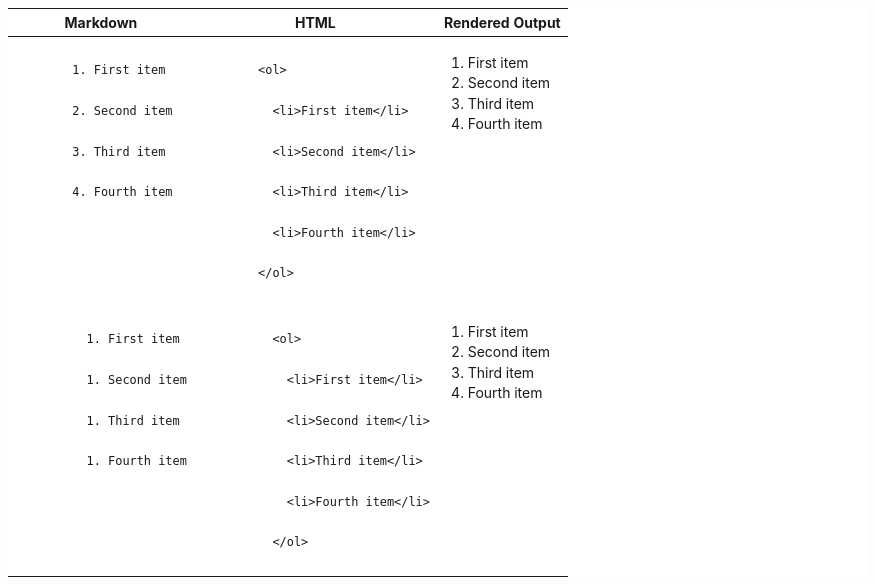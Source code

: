 <table class="table table-bordered">
  <thead class="thead-light">
    <tr>
      <th>Markdown</th>
      <th>HTML</th>
      <th>Rendered Output</th>
    </tr>
  </thead>
  <tbody>
  <tr>
    <td>
      <code class="highlighter-rouge">
        1. First item<br/>
        2. Second item<br/>
        3. Third item<br/>
        4. Fourth item
      </code>
    </td>
    <td>
      <code class="highlighter-rouge">
        &lt;ol&gt;<br>
          &lt;li&gt;First item&lt;/li&gt;<br/>
          &lt;li&gt;Second item&lt;/li&gt;<br/>
          &lt;li&gt;Third item&lt;/li&gt;<br/>
          &lt;li&gt;Fourth item&lt;/li&gt;<br/>
        &lt;/ol&gt;
      </code>
    </td>
    <td>
      <ol>
        <li>First item</li>
        <li>Second item</li>
        <li>Third item</li>
        <li>Fourth item</li>
      </ol>
    </td>
    </tr>
    <tr>
      <td>
        <code class="highlighter-rouge">
          1. First item<br/>
          1. Second item<br/>
          1. Third item<br/>
          1. Fourth item
        </code>
      </td>
      <td>
        <code class="highlighter-rouge">
          &lt;ol&gt;<br>
            &lt;li&gt;First item&lt;/li&gt;<br/>
            &lt;li&gt;Second item&lt;/li&gt;<br/>
            &lt;li&gt;Third item&lt;/li&gt;<br/>
            &lt;li&gt;Fourth item&lt;/li&gt;<br/>
          &lt;/ol&gt;
        </code>
      </td>
      <td>
        <ol>
          <li>First item</li>
          <li>Second item</li>
          <li>Third item</li>
          <li>Fourth item</li>
        </ol>
      </td>